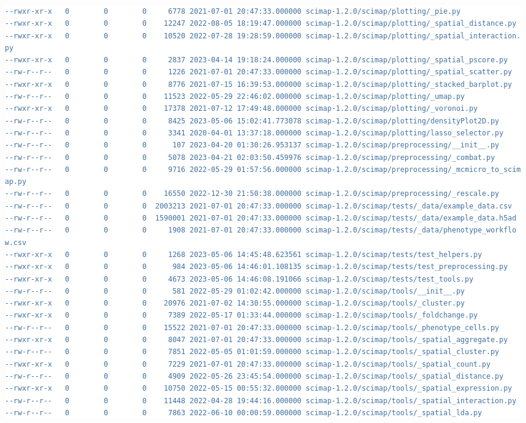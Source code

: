 ```diff
--rwxr-xr-x   0        0        0     6778 2021-07-01 20:47:33.000000 scimap-1.2.0/scimap/plotting/_pie.py
--rwxr-xr-x   0        0        0    12247 2022-08-05 18:19:47.000000 scimap-1.2.0/scimap/plotting/_spatial_distance.py
--rwxr-xr-x   0        0        0    10520 2022-07-28 19:28:59.000000 scimap-1.2.0/scimap/plotting/_spatial_interaction.py
--rwxr-xr-x   0        0        0     2837 2023-04-14 19:18:24.000000 scimap-1.2.0/scimap/plotting/_spatial_pscore.py
--rw-r--r--   0        0        0     1226 2021-07-01 20:47:33.000000 scimap-1.2.0/scimap/plotting/_spatial_scatter.py
--rwxr-xr-x   0        0        0     8776 2021-07-15 16:39:53.000000 scimap-1.2.0/scimap/plotting/_stacked_barplot.py
--rw-r--r--   0        0        0    11523 2022-05-29 22:46:02.000000 scimap-1.2.0/scimap/plotting/_umap.py
--rwxr-xr-x   0        0        0    17378 2021-07-12 17:49:48.000000 scimap-1.2.0/scimap/plotting/_voronoi.py
--rw-r--r--   0        0        0     8425 2023-05-06 15:02:41.773078 scimap-1.2.0/scimap/plotting/densityPlot2D.py
--rw-r--r--   0        0        0     3341 2020-04-01 13:37:18.000000 scimap-1.2.0/scimap/plotting/lasso_selector.py
--rw-r--r--   0        0        0      107 2023-04-20 01:30:26.953137 scimap-1.2.0/scimap/preprocessing/__init__.py
--rw-r--r--   0        0        0     5078 2023-04-21 02:03:50.459976 scimap-1.2.0/scimap/preprocessing/_combat.py
--rw-r--r--   0        0        0     9716 2022-05-29 01:57:56.000000 scimap-1.2.0/scimap/preprocessing/_mcmicro_to_scimap.py
--rw-r--r--   0        0        0    16550 2022-12-30 21:50:38.000000 scimap-1.2.0/scimap/preprocessing/_rescale.py
--rw-r--r--   0        0        0  2003213 2021-07-01 20:47:33.000000 scimap-1.2.0/scimap/tests/_data/example_data.csv
--rw-r--r--   0        0        0  1590001 2021-07-01 20:47:33.000000 scimap-1.2.0/scimap/tests/_data/example_data.h5ad
--rw-r--r--   0        0        0     1908 2021-07-01 20:47:33.000000 scimap-1.2.0/scimap/tests/_data/phenotype_workflow.csv
--rwxr-xr-x   0        0        0     1268 2023-05-06 14:45:48.623561 scimap-1.2.0/scimap/tests/test_helpers.py
--rwxr-xr-x   0        0        0      984 2023-05-06 14:46:01.108135 scimap-1.2.0/scimap/tests/test_preprocessing.py
--rwxr-xr-x   0        0        0     4673 2023-05-06 14:46:08.191066 scimap-1.2.0/scimap/tests/test_tools.py
--rw-r--r--   0        0        0      581 2022-05-29 01:02:42.000000 scimap-1.2.0/scimap/tools/__init__.py
--rwxr-xr-x   0        0        0    20976 2021-07-02 14:30:55.000000 scimap-1.2.0/scimap/tools/_cluster.py
--rwxr-xr-x   0        0        0     7389 2022-05-17 01:33:44.000000 scimap-1.2.0/scimap/tools/_foldchange.py
--rw-r--r--   0        0        0    15522 2021-07-01 20:47:33.000000 scimap-1.2.0/scimap/tools/_phenotype_cells.py
--rwxr-xr-x   0        0        0     8047 2021-07-01 20:47:33.000000 scimap-1.2.0/scimap/tools/_spatial_aggregate.py
--rw-r--r--   0        0        0     7851 2022-05-05 01:01:59.000000 scimap-1.2.0/scimap/tools/_spatial_cluster.py
--rwxr-xr-x   0        0        0     7229 2021-07-01 20:47:33.000000 scimap-1.2.0/scimap/tools/_spatial_count.py
--rw-r--r--   0        0        0     4909 2022-05-26 23:45:54.000000 scimap-1.2.0/scimap/tools/_spatial_distance.py
--rwxr-xr-x   0        0        0    10750 2022-05-15 00:55:32.000000 scimap-1.2.0/scimap/tools/_spatial_expression.py
--rw-r--r--   0        0        0    11448 2022-04-28 19:44:16.000000 scimap-1.2.0/scimap/tools/_spatial_interaction.py
--rw-r--r--   0        0        0     7863 2022-06-10 00:00:59.000000 scimap-1.2.0/scimap/tools/_spatial_lda.py
```